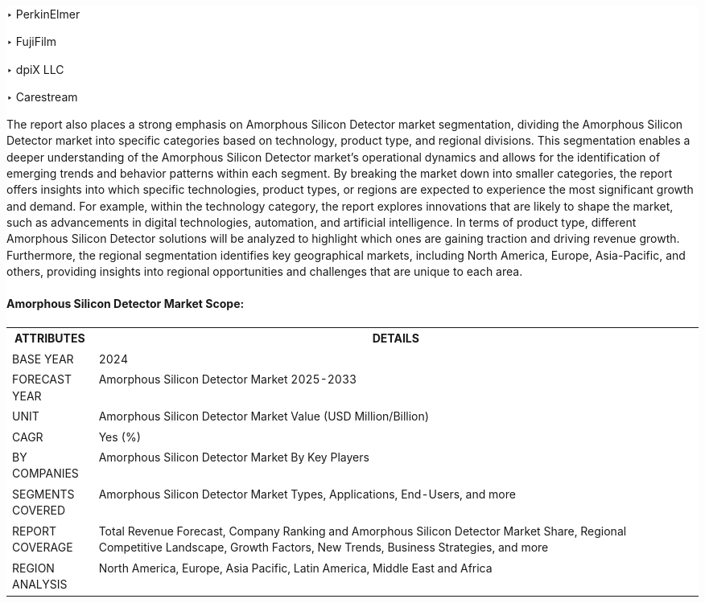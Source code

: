 ‣ PerkinElmer

‣ FujiFilm

‣ dpiX LLC

‣ Carestream

The report also places a strong emphasis on Amorphous Silicon Detector market segmentation, dividing the Amorphous Silicon Detector market into specific categories based on technology, product type, and regional divisions. This segmentation enables a deeper understanding of the Amorphous Silicon Detector market’s operational dynamics and allows for the identification of emerging trends and behavior patterns within each segment. By breaking the market down into smaller categories, the report offers insights into which specific technologies, product types, or regions are expected to experience the most significant growth and demand. For example, within the technology category, the report explores innovations that are likely to shape the market, such as advancements in digital technologies, automation, and artificial intelligence. In terms of product type, different Amorphous Silicon Detector solutions will be analyzed to highlight which ones are gaining traction and driving revenue growth. Furthermore, the regional segmentation identifies key geographical markets, including North America, Europe, Asia-Pacific, and others, providing insights into regional opportunities and challenges that are unique to each area.

<h4>Amorphous Silicon Detector Market Scope:</h4>
<table>
<tr>
<th>ATTRIBUTES</th>
<th>DETAILS</th>
</tr>
<tr>
<td>BASE YEAR</td>
<td>2024</td>
</tr>
<tr>
<td>FORECAST YEAR</td>
<td>Amorphous Silicon Detector Market 2025-2033</td>
</tr>
<tr>
<td>UNIT</td>
<td>Amorphous Silicon Detector Market Value (USD Million/Billion)</td>
<tr>
<td>CAGR</td>
<td>Yes (%)</td>
</tr>
</tr>
<tr>
<td>BY COMPANIES</td>
<td>Amorphous Silicon Detector Market By Key Players</td>
</tr>
<tr>
<td>SEGMENTS COVERED</td>
<td>Amorphous Silicon Detector Market Types, Applications, End-Users, and more</td>
</tr>
<tr>
<td>REPORT COVERAGE</td>
<td>Total Revenue Forecast, Company Ranking and Amorphous Silicon Detector Market Share, Regional Competitive Landscape, Growth Factors, New Trends, Business Strategies, and more</td>
</tr>
<tr>
<td>REGION ANALYSIS</td>
<td>North America, Europe, Asia Pacific, Latin America, Middle East and Africa</td>
</tr>
</table>
